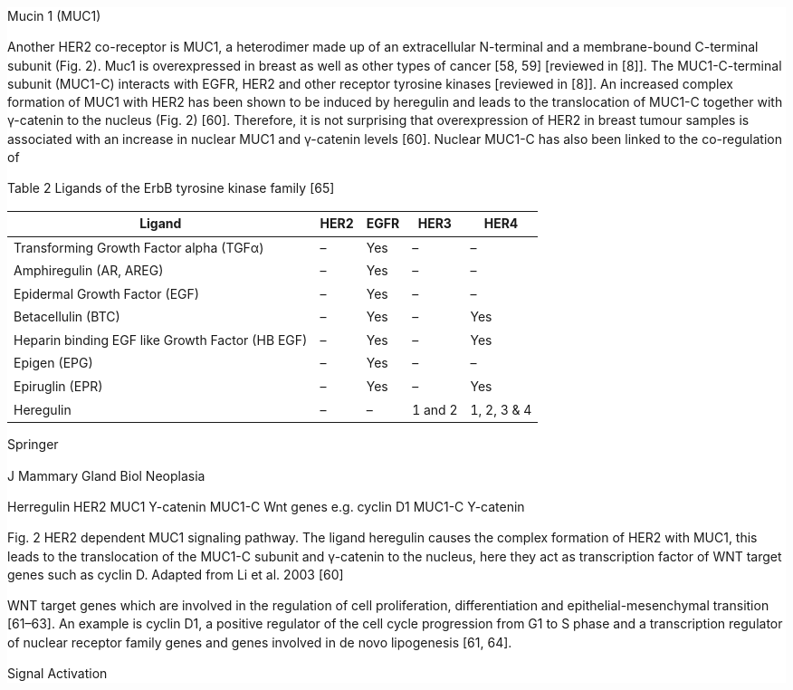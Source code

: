 Mucin 1 (MUC1)

Another HER2 co-receptor is MUC1, a heterodimer made up of an extracellular N-terminal and a membrane-bound C-terminal subunit (Fig. 2). Muc1 is overexpressed in breast as well as other types of cancer [58, 59] [reviewed in [8]]. The MUC1-C-terminal subunit (MUC1-C) interacts with EGFR, HER2 and other receptor tyrosine kinases [reviewed in [8]]. An increased complex formation of MUC1 with HER2 has been shown to be induced by heregulin and leads to the translocation of MUC1-C together with γ-catenin to the nucleus (Fig. 2) [60]. Therefore, it is not surprising that overexpression of HER2 in breast tumour samples is associated with an increase in nuclear MUC1 and γ-catenin levels [60]. Nuclear MUC1-C has also been linked to the co-regulation of

Table 2 Ligands of the ErbB tyrosine kinase family [65]

| Ligand                     | HER2 | EGFR | HER3 | HER4 |
|----------------------------|------|------|------|------|
| Transforming Growth Factor alpha (TGFα) | –    | Yes  | –    | –    |
| Amphiregulin (AR, AREG)    | –    | Yes  | –    | –    |
| Epidermal Growth Factor (EGF) | –    | Yes  | –    | –    |
| Betacellulin (BTC)         | –    | Yes  | –    | Yes  |
| Heparin binding EGF like Growth Factor (HB EGF) | –    | Yes  | –    | Yes  |
| Epigen (EPG)               | –    | Yes  | –    | –    |
| Epiruglin (EPR)            | –    | Yes  | –    | Yes  |
| Heregulin                  | –    | –    | 1 and 2 | 1, 2, 3 & 4 |

Springer

J Mammary Gland Biol Neoplasia

Herregulin
HER2
MUC1
Y-catenin
MUC1-C
Wnt genes
e.g. cyclin D1
MUC1-C
Y-catenin

Fig. 2 HER2 dependent MUC1 signaling pathway. The ligand heregulin causes the complex formation of HER2 with MUC1, this leads to the translocation of the MUC1-C subunit and γ-catenin to the nucleus, here they act as transcription factor of WNT target genes such as cyclin D. Adapted from Li et al. 2003 [60]

WNT target genes which are involved in the regulation of cell proliferation, differentiation and epithelial-mesenchymal transition [61–63]. An example is cyclin D1, a positive regulator of the cell cycle progression from G1 to S phase and a transcription regulator of nuclear receptor family genes and genes involved in de novo lipogenesis [61, 64].

Signal Activation
